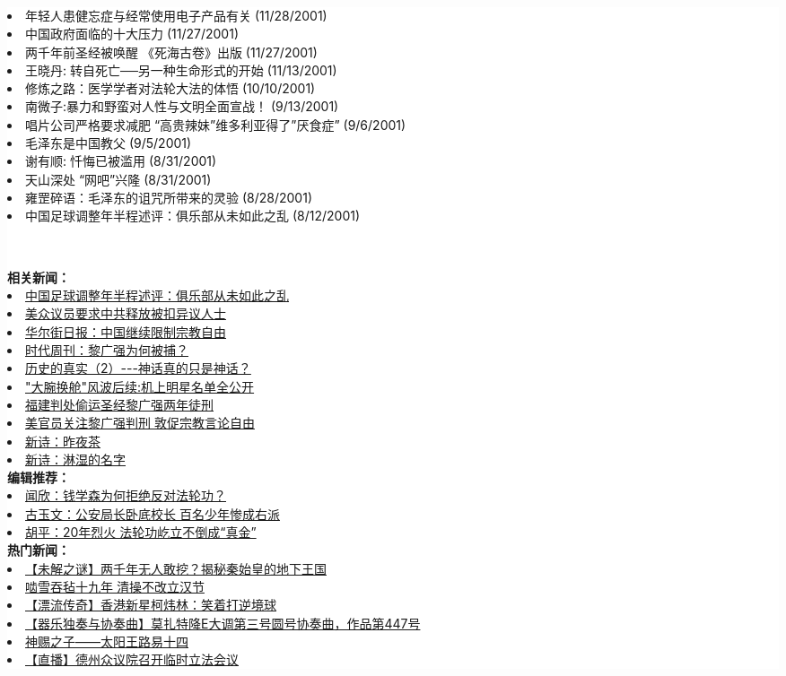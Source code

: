 <li><ahref="newscontent.asp?id=152982" target="_blank" rel="noopener noreferrer">年轻人患健忘症与经常使用电子产品有关</a> (11/28/2001)</li>
<li><ahref="newscontent.asp?id=152504" target="_blank" rel="noopener noreferrer">中国政府面临的十大压力</a> (11/27/2001)</li>
<li><ahref="newscontent.asp?id=152494" target="_blank" rel="noopener noreferrer">两千年前圣经被唤醒 《死海古卷》出版</a> (11/27/2001)</li>
<li><ahref="newscontent.asp?id=148831" target="_blank" rel="noopener noreferrer">王晓丹: 转自死亡──另一种生命形式的开始</a> (11/13/2001)</li>
<li><ahref="newscontent.asp?id=140011" target="_blank" rel="noopener noreferrer">修炼之路：医学学者对法轮大法的体悟</a> (10/10/2001)</li>
<li><ahref="newscontent.asp?id=132393" target="_blank" rel="noopener noreferrer">南微子:暴力和野蛮对人性与文明全面宣战！</a> (9/13/2001)</li>
<li><ahref="newscontent.asp?id=126089" target="_blank" rel="noopener noreferrer">唱片公司严格要求减肥 &#8220;高贵辣妹&#8221;维多利亚得了&#8221;厌食症&#8221;</a> (9/6/2001)</li>
<li><ahref="newscontent.asp?id=125954" target="_blank" rel="noopener noreferrer">毛泽东是中国教父</a> (9/5/2001)</li>
<li><ahref="newscontent.asp?id=124623" target="_blank" rel="noopener noreferrer">谢有顺: 忏悔已被滥用</a> (8/31/2001)</li>
<li><ahref="newscontent.asp?id=124434" target="_blank" rel="noopener noreferrer">天山深处 &#8220;网吧&#8221;兴隆</a> (8/31/2001)</li>
<li><ahref="newscontent.asp?id=123557" target="_blank" rel="noopener noreferrer">雍罡碎语：毛泽东的诅咒所带来的灵验</a> (8/28/2001)</li>
<li><ahref="newscontent.asp?id=118575" target="_blank" rel="noopener noreferrer">中国足球调整年半程述评：俱乐部从未如此之乱 </a> (8/12/2001)</li>
</ul>
<p>&nbsp;</p>
<strong>相关新闻：</strong>
<li><a href="https://github.com/1992513/djy/blob/master/gb/1/8/12/n118575.md#1">中国足球调整年半程述评：俱乐部从未如此之乱</a></li>
<li><a href="https://github.com/1992513/djy/blob/master/gb/2/1/10/n162952.md#1">美众议员要求中共释放被扣异议人士</a></li>
<li><a href="https://github.com/1992513/djy/blob/master/gb/2/1/11/n163192.md#1">华尔街日报：中国继续限制宗教自由</a></li>
<li><a href="https://github.com/1992513/djy/blob/master/gb/2/1/19/n164938.md#1">时代周刊：黎广强为何被捕？</a></li>
<li><a href="https://github.com/1992513/djy/blob/master/gb/2/1/22/n165600.md#1">历史的真实（2）---神话真的只是神话？</a></li>
<li><a href="https://github.com/1992513/djy/blob/master/gb/2/1/29/n167156.md#1">"大腕换舱"风波后续:机上明星名单全公开</a></li>
<li><a href="https://github.com/1992513/djy/blob/master/gb/2/1/29/n167235.md#1">福建判处偷运圣经黎广强两年徒刑</a></li>
<li><a href="https://github.com/1992513/djy/blob/master/gb/2/1/30/n167542.md#1">美官员关注黎广强判刑 敦促宗教言论自由</a></li>
<li><a href="https://github.com/1992513/djy/blob/master/gb/25/8/15/n14573915.md#1">新诗：昨夜茶</a></li>
<li><a href="https://github.com/1992513/djy/blob/master/gb/24/8/16/n14312562.md#1">新诗：淋湿的名字</a></li>
<strong>编辑推荐：</strong>
<li><a href="https://github.com/1992513/djy/blob/master/gb/21/1/23/n12707407.md#1" target="_blank">闻欣：钱学森为何拒绝反对法轮功？</a></li><li><a href="https://github.com/1992513/djy/blob/master/gb/18/9/14/n10715065.md#1" target="_blank">古玉文：公安局长卧底校长 百名少年惨成右派</a></li><li><a href="https://github.com/1992513/djy/blob/master/gb/19/7/17/n11390870.md#1" target="_blank">胡平：20年烈火 法轮功屹立不倒成“真金”</a></li>
<strong>热门新闻：</strong>
<li><a href="https://github.com/1992513/djy/blob/master/gb/25/8/13/n14573085.md#1">【未解之谜】两千年无人敢挖？揭秘秦始皇的地下王国</a></li>
<li><a href="https://github.com/1992513/djy/blob/master/gb/15/12/8/n4590581.md#1">啮雪吞毡十九年 清操不改立汉节</a></li>
<li><a href="https://github.com/1992513/djy/blob/master/gb/25/8/15/n14574485.md#1">【漂流传奇】香港新星柯炜林：笑着打逆境球</a></li>
<li><a href="https://github.com/1992513/djy/blob/master/gb/22/4/4/n13695331.md#1">【器乐独奏与协奏曲】莫扎特降E大调第三号圆号协奏曲，作品第447号</a></li>
<li><a href="https://github.com/1992513/djy/blob/master/gb/8/5/14/n2116719.md#1">神赐之子——太阳王路易十四</a></li>
<li><a href="https://github.com/1992513/djy/blob/master/gb/25/8/20/n14577719.md#1">【直播】德州众议院召开临时立法会议</a></li>